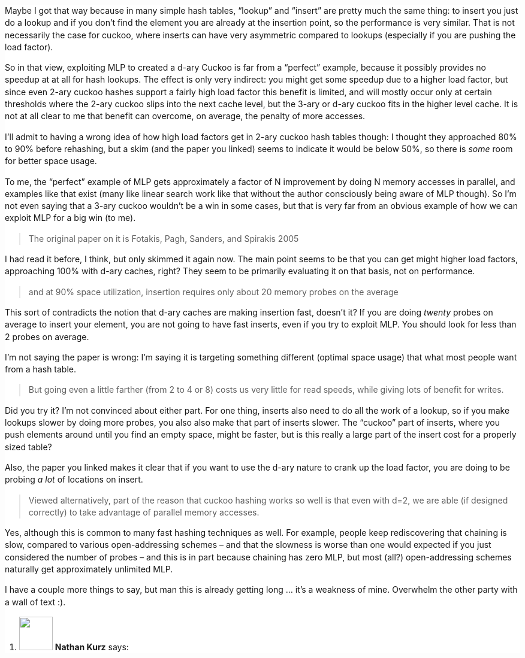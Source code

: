 <p>Maybe I got that way because in many simple hash tables, &ldquo;lookup&rdquo; and &ldquo;insert&rdquo; are pretty much the same thing: to insert you just do a lookup and if you don&rsquo;t find the element you are already at the insertion point, so the performance is very similar. That is not necessarily the case for cuckoo, where inserts can have very asymmetric compared to lookups (especially if you are pushing the load factor).</p>
<p>So in that view, exploiting MLP to created a d-ary Cuckoo is far from a &ldquo;perfect&rdquo; example, because it possibly provides no speedup at at all for hash lookups. The effect is only very indirect: you might get some speedup due to a higher load factor, but since even 2-ary cuckoo hashes support a fairly high load factor this benefit is limited, and will mostly occur only at certain thresholds where the 2-ary cuckoo slips into the next cache level, but the 3-ary or d-ary cuckoo fits in the higher level cache. It is not at all clear to me that benefit can overcome, on average, the penalty of more accesses.</p>
<p>I&rsquo;ll admit to having a wrong idea of how high load factors get in 2-ary cuckoo hash tables though: I thought they approached 80% to 90% before rehashing, but a skim (and the paper you linked) seems to indicate it would be below 50%, so there is <em>some</em> room for better space usage.</p>
<p>To me, the &ldquo;perfect&rdquo; example of MLP gets approximately a factor of N improvement by doing N memory accesses in parallel, and examples like that exist (many like linear search work like that without the author consciously being aware of MLP though). So I&rsquo;m not even saying that a 3-ary cuckoo wouldn&rsquo;t be a win in some cases, but that is very far from an obvious example of how we can exploit MLP for a big win (to me).</p>
<blockquote><p>
The original paper on it is Fotakis, Pagh, Sanders, and Spirakis 2005
</p></blockquote>
<p>I had read it before, I think, but only skimmed it again now. The main point seems to be that you can get might higher load factors, approaching 100% with d-ary caches, right? They seem to be primarily evaluating it on that basis, not on performance.</p>
<blockquote><p>
and at 90% space utilization, insertion requires only about 20 memory probes on the average
</p></blockquote>
<p>This sort of contradicts the notion that d-ary caches are making insertion fast, doesn&rsquo;t it? If you are doing <em>twenty</em> probes on average to insert your element, you are not going to have fast inserts, even if you try to exploit MLP. You should look for less than 2 probes on average.</p>
<p>I&rsquo;m not saying the paper is wrong: I&rsquo;m saying it is targeting something different (optimal space usage) that what most people want from a hash table.</p>
<blockquote><p>
But going even a little farther (from 2 to 4 or 8) costs us very little for read speeds, while giving lots of benefit for writes.
</p></blockquote>
<p>Did you try it? I&rsquo;m not convinced about either part. For one thing, inserts also need to do all the work of a lookup, so if you make lookups slower by doing more probes, you also also make that part of inserts slower. The &ldquo;cuckoo&rdquo; part of inserts, where you push elements around until you find an empty space, might be faster, but is this really a large part of the insert cost for a properly sized table?</p>
<p>Also, the paper you linked makes it clear that if you want to use the d-ary nature to crank up the load factor, you are doing to be probing <em>a lot</em> of locations on insert.</p>
<blockquote><p>
Viewed alternatively, part of the reason that cuckoo hashing works so well is that even with d=2, we are able (if designed correctly) to take advantage of parallel memory accesses.
</p></blockquote>
<p>Yes, although this is common to many fast hashing techniques as well. For example, people keep rediscovering that chaining is slow, compared to various open-addressing schemes &#8211; and that the slowness is worse than one would expected if you just considered the number of probes &#8211; and this is in part because chaining has zero MLP, but most (all?) open-addressing schemes naturally get approximately unlimited MLP.</p>
<p>I have a couple more things to say, but man this is already getting long &#8230; it&rsquo;s a weakness of mine. Overwhelm the other party with a wall of text :).</p>
</div>
<ol class="children">
<li id="comment-363372" class="comment even depth-9 parent">
<div class="comment-author vcard">
<img alt src="https://secure.gravatar.com/avatar/42db3b38e7ec7d5daa0813add239f16c?s=56&#038;d=mm&#038;r=g" srcset="https://secure.gravatar.com/avatar/42db3b38e7ec7d5daa0813add239f16c?s=112&#038;d=mm&#038;r=g 2x" class="avatar avatar-56 photo" height="56" width="56" loading="lazy" decoding="async" /> <b class="fn">Nathan Kurz</b> <span class="says">says:</span> </div>